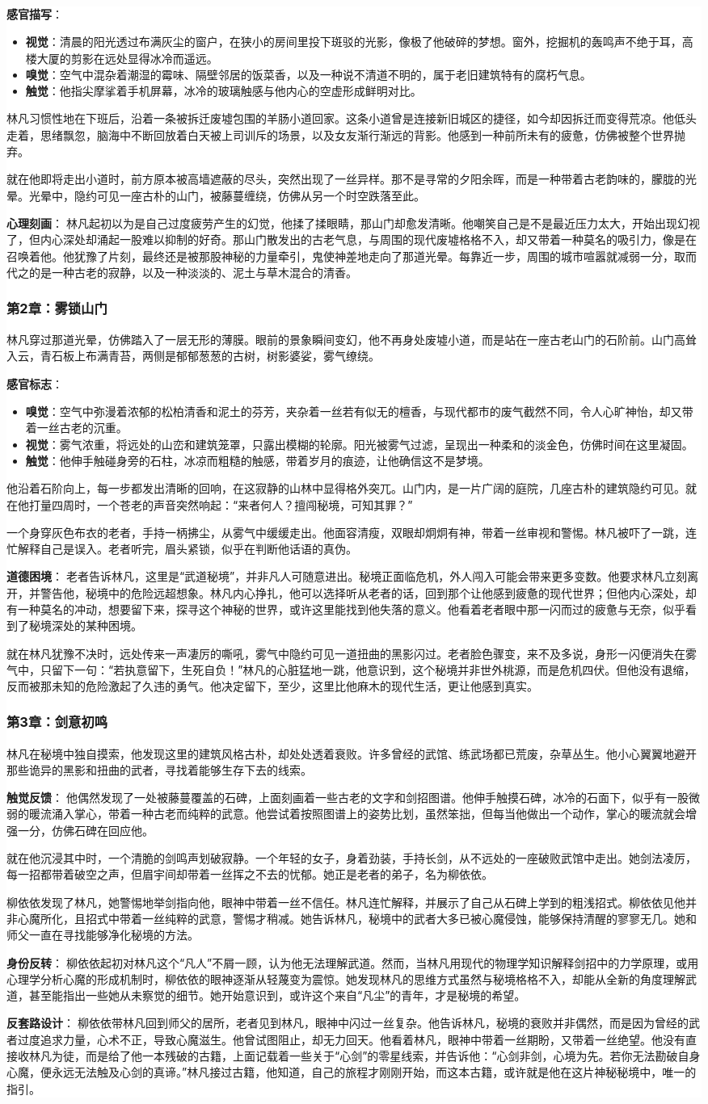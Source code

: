 **感官描写**：
*   **视觉**：清晨的阳光透过布满灰尘的窗户，在狭小的房间里投下斑驳的光影，像极了他破碎的梦想。窗外，挖掘机的轰鸣声不绝于耳，高楼大厦的剪影在远处显得冰冷而遥远。
*   **嗅觉**：空气中混杂着潮湿的霉味、隔壁邻居的饭菜香，以及一种说不清道不明的，属于老旧建筑特有的腐朽气息。
*   **触觉**：他指尖摩挲着手机屏幕，冰冷的玻璃触感与他内心的空虚形成鲜明对比。

林凡习惯性地在下班后，沿着一条被拆迁废墟包围的羊肠小道回家。这条小道曾是连接新旧城区的捷径，如今却因拆迁而变得荒凉。他低头走着，思绪飘忽，脑海中不断回放着白天被上司训斥的场景，以及女友渐行渐远的背影。他感到一种前所未有的疲惫，仿佛被整个世界抛弃。

就在他即将走出小道时，前方原本被高墙遮蔽的尽头，突然出现了一丝异样。那不是寻常的夕阳余晖，而是一种带着古老韵味的，朦胧的光晕。光晕中，隐约可见一座古朴的山门，被藤蔓缠绕，仿佛从另一个时空跌落至此。

**心理刻画**：
林凡起初以为是自己过度疲劳产生的幻觉，他揉了揉眼睛，那山门却愈发清晰。他嘲笑自己是不是最近压力太大，开始出现幻视了，但内心深处却涌起一股难以抑制的好奇。那山门散发出的古老气息，与周围的现代废墟格格不入，却又带着一种莫名的吸引力，像是在召唤着他。他犹豫了片刻，最终还是被那股神秘的力量牵引，鬼使神差地走向了那道光晕。每靠近一步，周围的城市喧嚣就减弱一分，取而代之的是一种古老的寂静，以及一种淡淡的、泥土与草木混合的清香。

### 第2章：雾锁山门

林凡穿过那道光晕，仿佛踏入了一层无形的薄膜。眼前的景象瞬间变幻，他不再身处废墟小道，而是站在一座古老山门的石阶前。山门高耸入云，青石板上布满青苔，两侧是郁郁葱葱的古树，树影婆娑，雾气缭绕。

**感官标志**：
*   **嗅觉**：空气中弥漫着浓郁的松柏清香和泥土的芬芳，夹杂着一丝若有似无的檀香，与现代都市的废气截然不同，令人心旷神怡，却又带着一丝古老的沉重。
*   **视觉**：雾气浓重，将远处的山峦和建筑笼罩，只露出模糊的轮廓。阳光被雾气过滤，呈现出一种柔和的淡金色，仿佛时间在这里凝固。
*   **触觉**：他伸手触碰身旁的石柱，冰凉而粗糙的触感，带着岁月的痕迹，让他确信这不是梦境。

他沿着石阶向上，每一步都发出清晰的回响，在这寂静的山林中显得格外突兀。山门内，是一片广阔的庭院，几座古朴的建筑隐约可见。就在他打量四周时，一个苍老的声音突然响起：“来者何人？擅闯秘境，可知其罪？”

一个身穿灰色布衣的老者，手持一柄拂尘，从雾气中缓缓走出。他面容清瘦，双眼却炯炯有神，带着一丝审视和警惕。林凡被吓了一跳，连忙解释自己是误入。老者听完，眉头紧锁，似乎在判断他话语的真伪。

**道德困境**：
老者告诉林凡，这里是“武道秘境”，并非凡人可随意进出。秘境正面临危机，外人闯入可能会带来更多变数。他要求林凡立刻离开，并警告他，秘境中的危险远超想象。林凡内心挣扎，他可以选择听从老者的话，回到那个让他感到疲惫的现代世界；但他内心深处，却有一种莫名的冲动，想要留下来，探寻这个神秘的世界，或许这里能找到他失落的意义。他看着老者眼中那一闪而过的疲惫与无奈，似乎看到了秘境深处的某种困境。

就在林凡犹豫不决时，远处传来一声凄厉的嘶吼，雾气中隐约可见一道扭曲的黑影闪过。老者脸色骤变，来不及多说，身形一闪便消失在雾气中，只留下一句：“若执意留下，生死自负！”林凡的心脏猛地一跳，他意识到，这个秘境并非世外桃源，而是危机四伏。但他没有退缩，反而被那未知的危险激起了久违的勇气。他决定留下，至少，这里比他麻木的现代生活，更让他感到真实。

### 第3章：剑意初鸣

林凡在秘境中独自摸索，他发现这里的建筑风格古朴，却处处透着衰败。许多曾经的武馆、练武场都已荒废，杂草丛生。他小心翼翼地避开那些诡异的黑影和扭曲的武者，寻找着能够生存下去的线索。

**触觉反馈**：
他偶然发现了一处被藤蔓覆盖的石碑，上面刻画着一些古老的文字和剑招图谱。他伸手触摸石碑，冰冷的石面下，似乎有一股微弱的暖流涌入掌心，带着一种古老而纯粹的武意。他尝试着按照图谱上的姿势比划，虽然笨拙，但每当他做出一个动作，掌心的暖流就会增强一分，仿佛石碑在回应他。

就在他沉浸其中时，一个清脆的剑鸣声划破寂静。一个年轻的女子，身着劲装，手持长剑，从不远处的一座破败武馆中走出。她剑法凌厉，每一招都带着破空之声，但眉宇间却带着一丝挥之不去的忧郁。她正是老者的弟子，名为柳依依。

柳依依发现了林凡，她警惕地举剑指向他，眼神中带着一丝不信任。林凡连忙解释，并展示了自己从石碑上学到的粗浅招式。柳依依见他并非心魔所化，且招式中带着一丝纯粹的武意，警惕才稍减。她告诉林凡，秘境中的武者大多已被心魔侵蚀，能够保持清醒的寥寥无几。她和师父一直在寻找能够净化秘境的方法。

**身份反转**：
柳依依起初对林凡这个“凡人”不屑一顾，认为他无法理解武道。然而，当林凡用现代的物理学知识解释剑招中的力学原理，或用心理学分析心魔的形成机制时，柳依依的眼神逐渐从轻蔑变为震惊。她发现林凡的思维方式虽然与秘境格格不入，却能从全新的角度理解武道，甚至能指出一些她从未察觉的细节。她开始意识到，或许这个来自“凡尘”的青年，才是秘境的希望。

**反套路设计**：
柳依依带林凡回到师父的居所，老者见到林凡，眼神中闪过一丝复杂。他告诉林凡，秘境的衰败并非偶然，而是因为曾经的武者过度追求力量，心术不正，导致心魔滋生。他曾试图阻止，却无力回天。他看着林凡，眼神中带着一丝期盼，又带着一丝绝望。他没有直接收林凡为徒，而是给了他一本残破的古籍，上面记载着一些关于“心剑”的零星线索，并告诉他：“心剑非剑，心境为先。若你无法勘破自身心魔，便永远无法触及心剑的真谛。”林凡接过古籍，他知道，自己的旅程才刚刚开始，而这本古籍，或许就是他在这片神秘秘境中，唯一的指引。
